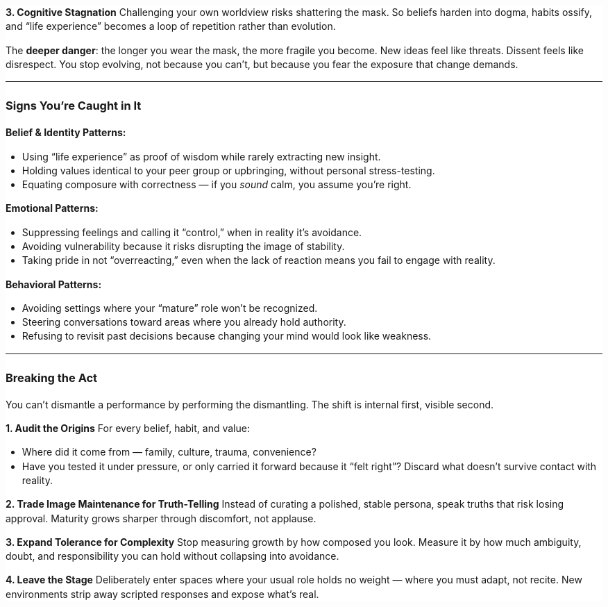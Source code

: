 **3. Cognitive Stagnation**
Challenging your own worldview risks shattering the mask. So beliefs harden into dogma, habits ossify, and “life experience” becomes a loop of repetition rather than evolution.

The **deeper danger**: the longer you wear the mask, the more fragile you become. New ideas feel like threats. Dissent feels like disrespect. You stop evolving, not because you can’t, but because you fear the exposure that change demands.

---

### **Signs You’re Caught in It**

**Belief \& Identity Patterns:**

* Using “life experience” as proof of wisdom while rarely extracting new insight.
* Holding values identical to your peer group or upbringing, without personal stress-testing.
* Equating composure with correctness — if you *sound* calm, you assume you’re right.

**Emotional Patterns:**

* Suppressing feelings and calling it “control,” when in reality it’s avoidance.
* Avoiding vulnerability because it risks disrupting the image of stability.
* Taking pride in not “overreacting,” even when the lack of reaction means you fail to engage with reality.

**Behavioral Patterns:**

* Avoiding settings where your “mature” role won’t be recognized.
* Steering conversations toward areas where you already hold authority.
* Refusing to revisit past decisions because changing your mind would look like weakness.

---

### **Breaking the Act**

You can’t dismantle a performance by performing the dismantling. The shift is internal first, visible second.

**1. Audit the Origins**
For every belief, habit, and value:

* Where did it come from — family, culture, trauma, convenience?
* Have you tested it under pressure, or only carried it forward because it “felt right”?
  Discard what doesn’t survive contact with reality.

**2. Trade Image Maintenance for Truth-Telling**
Instead of curating a polished, stable persona, speak truths that risk losing approval. Maturity grows sharper through discomfort, not applause.

**3. Expand Tolerance for Complexity**
Stop measuring growth by how composed you look. Measure it by how much ambiguity, doubt, and responsibility you can hold without collapsing into avoidance.

**4. Leave the Stage**
Deliberately enter spaces where your usual role holds no weight — where you must adapt, not recite. New environments strip away scripted responses and expose what’s real.
